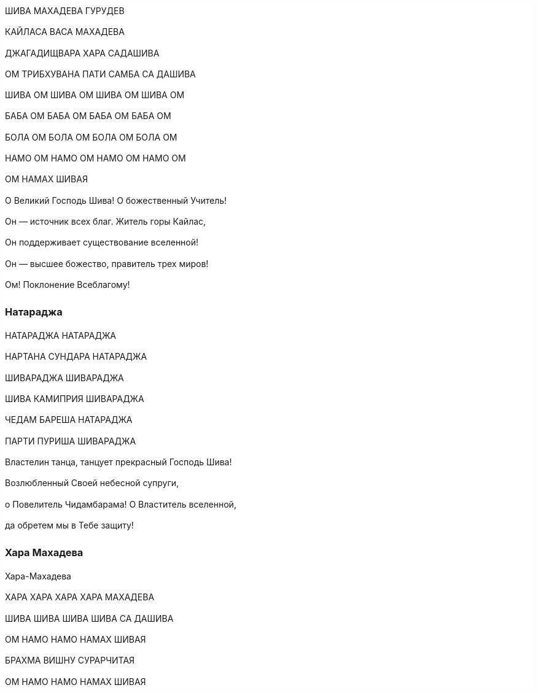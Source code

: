  ШИВА МАХАДЕВА ГУРУДЕВ

 КАЙЛАСА ВАСА МАХАДЕВА

 ДЖАГАДИЩВАРА ХАРА САДАШИВА

 ОМ ТРИБХУВАНА ПАТИ САМБА СА ДАШИВА

 ШИВА ОМ ШИВА ОМ ШИВА ОМ ШИВА ОМ

 БАБА ОМ БАБА ОМ БАБА ОМ БАБА ОМ

 БОЛА ОМ БОЛА ОМ БОЛА ОМ БОЛА ОМ

 НАМО ОМ НАМО ОМ НАМО ОМ НАМО ОМ

 ОМ НАМАХ ШИВАЯ

 О Великий Господь Шива! О божественный Учитель!

 Он — источник всех благ. Житель горы Кайлас,

 Он поддерживает существование вселенной!

 Он — высшее божество, правитель трех миров!

 Ом! Поклонение Всеблагому!

###   **Натараджа** 

 НАТАРАДЖА НАТАРАДЖА

 НАРТАНА СУНДАРА НАТАРАДЖА

 ШИВАРАДЖА ШИВАРАДЖА

 ШИВА КАМИПРИЯ ШИВАРАДЖА

 ЧЕДАМ БАРЕША НАТАРАДЖА

 ПАРТИ ПУРИША ШИВАРАДЖА

 Властелин танца, танцует прекрасный Господь Шива!

 Возлюбленный Своей небесной супруги,

 о Повелитель Чидамбарама! О Властитель вселенной,

 да обретем мы в Тебе защиту!

###   **Хара Махадева** 

Хара-Махадева

  
 ХАРА ХАРА ХАРА ХАРА МАХАДЕВА

 ШИВА ШИВА ШИВА ШИВА СА ДАШИВА

 ОМ НАМО НАМО НАМАХ ШИВАЯ

 БРАХМА ВИШНУ СУРАРЧИТАЯ

 ОМ НАМО НАМО НАМАХ ШИВАЯ
